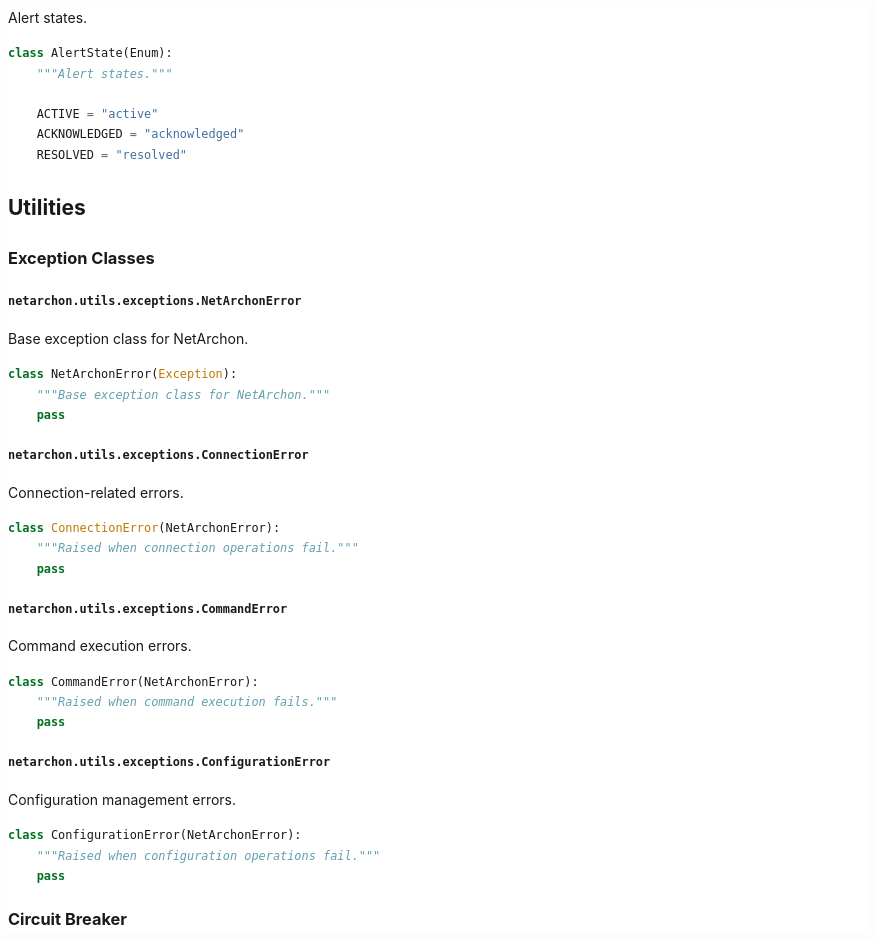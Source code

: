 Alert states.

```python
class AlertState(Enum):
    """Alert states."""
    
    ACTIVE = "active"
    ACKNOWLEDGED = "acknowledged"
    RESOLVED = "resolved"
```

## Utilities

### Exception Classes

#### `netarchon.utils.exceptions.NetArchonError`

Base exception class for NetArchon.

```python
class NetArchonError(Exception):
    """Base exception class for NetArchon."""
    pass
```

#### `netarchon.utils.exceptions.ConnectionError`

Connection-related errors.

```python
class ConnectionError(NetArchonError):
    """Raised when connection operations fail."""
    pass
```

#### `netarchon.utils.exceptions.CommandError`

Command execution errors.

```python
class CommandError(NetArchonError):
    """Raised when command execution fails."""
    pass
```

#### `netarchon.utils.exceptions.ConfigurationError`

Configuration management errors.

```python
class ConfigurationError(NetArchonError):
    """Raised when configuration operations fail."""
    pass
```

### Circuit Breaker
